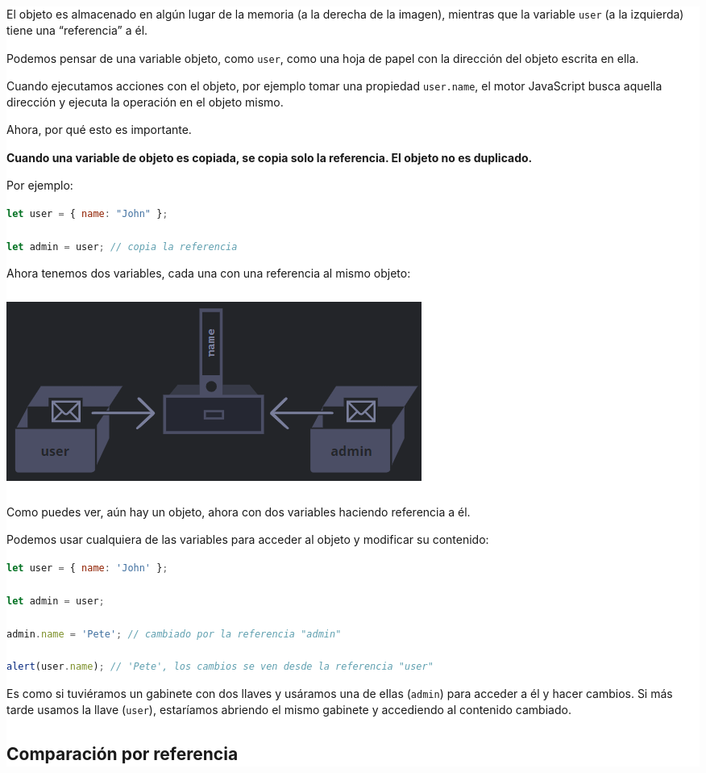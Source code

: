 El objeto es almacenado en algún lugar de la memoria (a la derecha de la imagen), mientras que la variable `user` (a la izquierda) tiene una “referencia” a él.

Podemos pensar de una variable objeto, como `user`, como una hoja de papel con la dirección del objeto escrita en ella.

Cuando ejecutamos acciones con el objeto, por ejemplo tomar una propiedad `user.name`, el motor JavaScript busca aquella dirección y ejecuta la operación en el objeto mismo.

Ahora, por qué esto es importante.

**Cuando una variable de objeto es copiada, se copia solo la referencia. El objeto no es duplicado.**

Por ejemplo:

```js
let user = { name: "John" };

let admin = user; // copia la referencia
```

Ahora tenemos dos variables, cada una con una referencia al mismo objeto:

<img src="img3.png" style="margin: 10px auto;" />

Como puedes ver, aún hay un objeto, ahora con dos variables haciendo referencia a él.

Podemos usar cualquiera de las variables para acceder al objeto y modificar su contenido:

```js
let user = { name: 'John' };

let admin = user;

admin.name = 'Pete'; // cambiado por la referencia "admin"

alert(user.name); // 'Pete', los cambios se ven desde la referencia "user"
```

Es como si tuviéramos un gabinete con dos llaves y usáramos una de ellas (`admin`) para acceder a él y hacer cambios. Si más tarde usamos la llave (`user`), estaríamos abriendo el mismo gabinete y accediendo al contenido cambiado.

## Comparación por referencia

